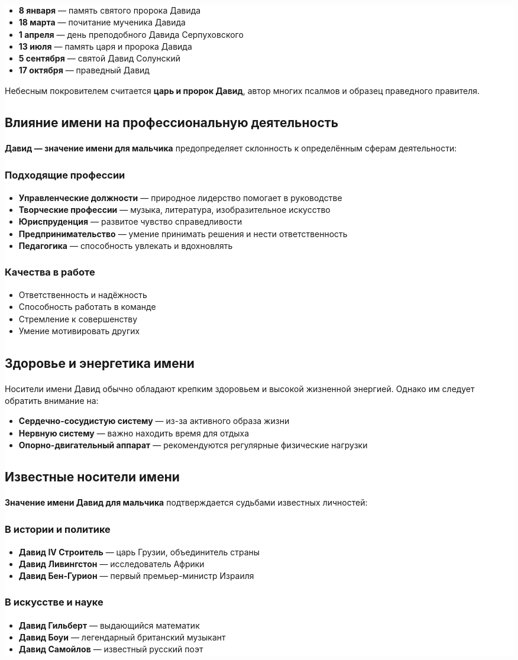 - **8 января** — память святого пророка Давида
- **18 марта** — почитание мученика Давида
- **1 апреля** — день преподобного Давида Серпуховского
- **13 июля** — память царя и пророка Давида
- **5 сентября** — святой Давид Солунский
- **17 октября** — праведный Давид

Небесным покровителем считается **царь и пророк Давид**, автор многих псалмов и образец праведного правителя.

## Влияние имени на профессиональную деятельность

**Давид — значение имени для мальчика** предопределяет склонность к определённым сферам деятельности:

### Подходящие профессии

- **Управленческие должности** — природное лидерство помогает в руководстве
- **Творческие профессии** — музыка, литература, изобразительное искусство
- **Юриспруденция** — развитое чувство справедливости
- **Предпринимательство** — умение принимать решения и нести ответственность
- **Педагогика** — способность увлекать и вдохновлять

### Качества в работе

- Ответственность и надёжность
- Способность работать в команде
- Стремление к совершенству
- Умение мотивировать других

## Здоровье и энергетика имени

Носители имени Давид обычно обладают крепким здоровьем и высокой жизненной энергией. Однако им следует обратить внимание на:

- **Сердечно-сосудистую систему** — из-за активного образа жизни
- **Нервную систему** — важно находить время для отдыха
- **Опорно-двигательный аппарат** — рекомендуются регулярные физические нагрузки

## Известные носители имени

**Значение имени Давид для мальчика** подтверждается судьбами известных личностей:

### В истории и политике

- **Давид IV Строитель** — царь Грузии, объединитель страны
- **Давид Ливингстон** — исследователь Африки
- **Давид Бен-Гурион** — первый премьер-министр Израиля

### В искусстве и науке

- **Давид Гильберт** — выдающийся математик
- **Давид Боуи** — легендарный британский музыкант
- **Давид Самойлов** — известный русский поэт
